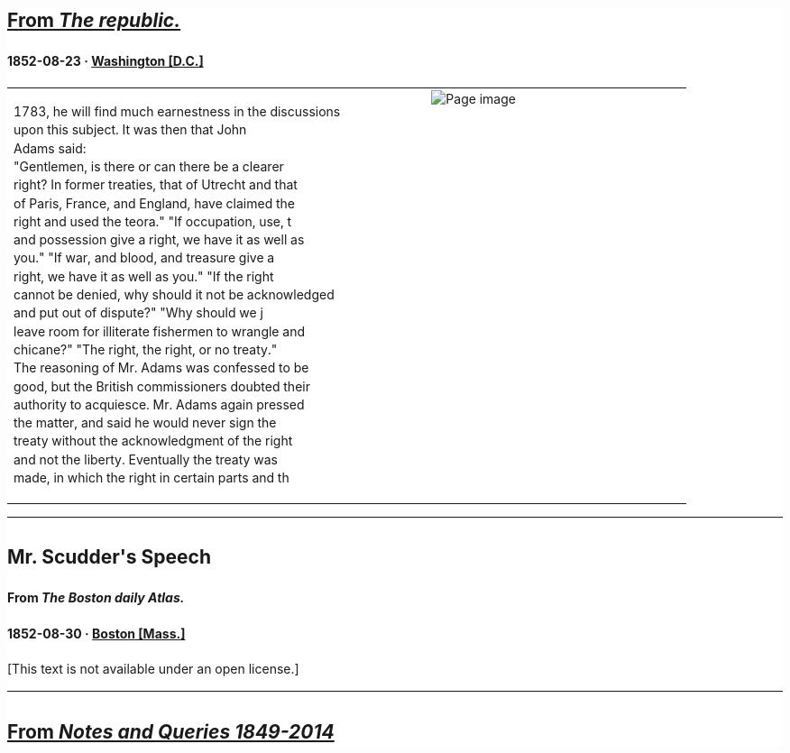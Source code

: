 
## [From _The republic._](https://www.loc.gov/resource/sn82014434/1852-08-23/ed-1/?sp=2)

#### 1852-08-23 &middot; [Washington [D.C.]](http://dbpedia.org/resource/Washington%2C_D.C.)

<table style="width: 100%;"><tr><td style="width: 50%">

  
1783, he will find much earnestness in the discussions  
upon this subject. It was then that John  
Adams said:  
&quot;Gentlemen, is there or can there be a clearer  
right? In former treaties, that of Utrecht and that  
of Paris, France, and England, have claimed the  
right and used the teora.&quot; &quot;If occupation, use, t  
and possession give a right, we have it as well as  
you.&quot; &quot;If war, and blood, and treasure give a  
right, we have it as well as you.&quot; &quot;If the right  
cannot be denied, why should it not be acknowledged  
and put out of dispute?&quot; &quot;Why should we j  
leave room for illiterate fishermen to wrangle and  
chicane?&quot; &quot;The right, the right, or no treaty.&quot;  
The reasoning of Mr. Adams was confessed to be  
good, but the British commissioners doubted their  
authority to acquiesce. Mr. Adams again pressed  
the matter, and said he would never sign the  
treaty without the acknowledgment of the right  
and not the liberty. Eventually the treaty was  
made, in which the right in certain parts and th
</td><td style="width: 50%; max-height: 75%; margin: auto; display: block;">
<img alt="Page image" src="https://tile.loc.gov/image-services/iiif/service:ndnp:dlc:batch_dlc_elf_ver03:data:sn82014434:00415661423:1852082301:0204/pct:84.98122065727699,39.439162797553244,14.953051643192488,8.983712874935515/!600,600/0/default.jpg"/>
</td>
</tr></table>

---

## Mr. Scudder's Speech

#### From _The Boston daily Atlas._

#### 1852-08-30 &middot; [Boston [Mass.]](http://dbpedia.org/resource/Boston)

[This text is not available under an open license.]

---

## [From _Notes and Queries 1849-2014_](https://archive.org/details/sim_notes-and-queries_1854-05-20_9_238/page/n8/mode/1up?view=theater)
